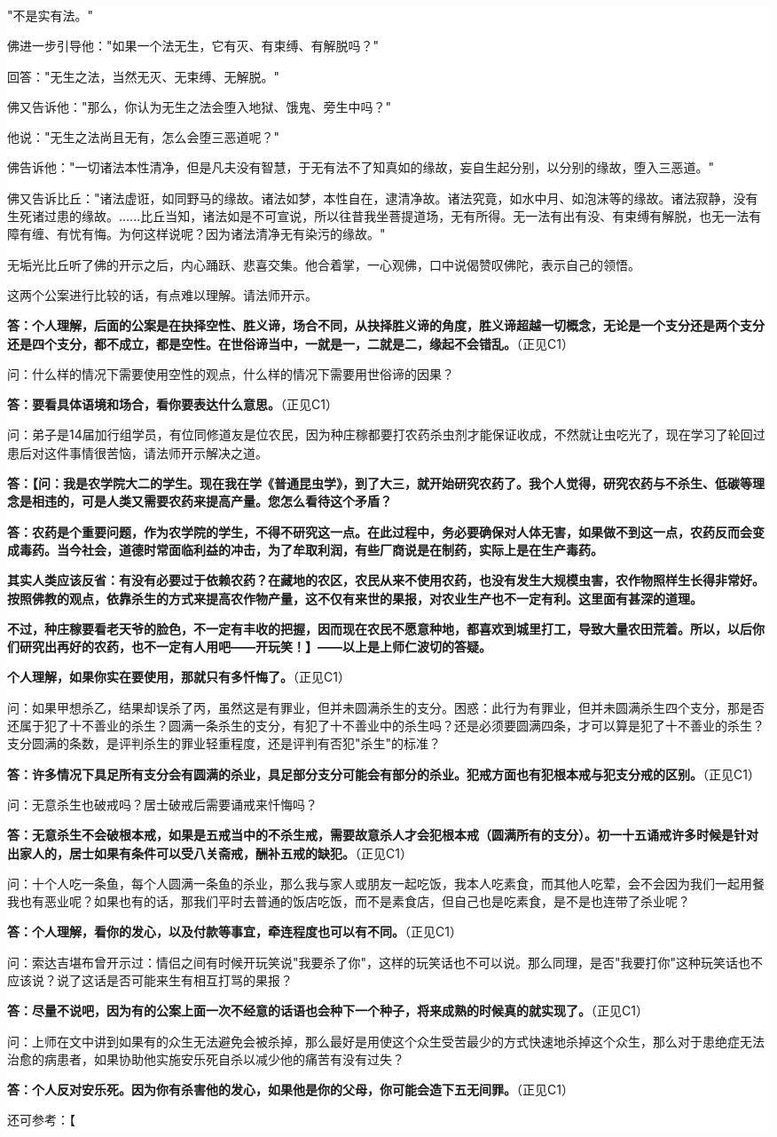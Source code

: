 "不是实有法。"

佛进一步引导他："如果一个法无生，它有灭、有束缚、有解脱吗？"

回答："无生之法，当然无灭、无束缚、无解脱。"

佛又告诉他："那么，你认为无生之法会堕入地狱、饿鬼、旁生中吗？"

他说："无生之法尚且无有，怎么会堕三恶道呢？"

佛告诉他："一切诸法本性清净，但是凡夫没有智慧，于无有法不了知真如的缘故，妄自生起分别，以分别的缘故，堕入三恶道。"

佛又告诉比丘："诸法虚诳，如同野马的缘故。诸法如梦，本性自在，逮清净故。诸法究竟，如水中月、如泡沫等的缘故。诸法寂静，没有生死诸过患的缘故。......比丘当知，诸法如是不可宣说，所以往昔我坐菩提道场，无有所得。无一法有出有没、有束缚有解脱，也无一法有障有缠、有忧有悔。为何这样说呢？因为诸法清净无有染污的缘故。"

无垢光比丘听了佛的开示之后，内心踊跃、悲喜交集。他合着掌，一心观佛，口中说偈赞叹佛陀，表示自己的领悟。

这两个公案进行比较的话，有点难以理解。请法师开示。

**答：个人理解，后面的公案是在抉择空性、胜义谛，场合不同，从抉择胜义谛的角度，胜义谛超越一切概念，无论是一个支分还是两个支分还是四个支分，都不成立，都是空性。在世俗谛当中，一就是一，二就是二，缘起不会错乱。**（正见C1）

问：什么样的情况下需要使用空性的观点，什么样的情况下需要用世俗谛的因果？

**答：要看具体语境和场合，看你要表达什么意思。**（正见C1）

问：弟子是14届加行组学员，有位同修道友是位农民，因为种庄稼都要打农药杀虫剂才能保证收成，不然就让虫吃光了，现在学习了轮回过患后对这件事情很苦恼，请法师开示解决之道。

**答：【问：我是农学院大二的学生。现在我在学《普通昆虫学》，到了大三，就开始研究农药了。我个人觉得，研究农药与不杀生、低碳等理念是相违的，可是人类又需要农药来提高产量。您怎么看待这个矛盾？**

**答：农药是个重要问题，作为农学院的学生，不得不研究这一点。在此过程中，务必要确保对人体无害，如果做不到这一点，农药反而会变成毒药。当今社会，道德时常面临利益的冲击，为了牟取利润，有些厂商说是在制药，实际上是在生产毒药。**

**其实人类应该反省：有没有必要过于依赖农药？在藏地的农区，农民从来不使用农药，也没有发生大规模虫害，农作物照样生长得非常好。按照佛教的观点，依靠杀生的方式来提高农作物产量，这不仅有来世的果报，对农业生产也不一定有利。这里面有甚深的道理。**

**不过，种庄稼要看老天爷的脸色，不一定有丰收的把握，因而现在农民不愿意种地，都喜欢到城里打工，导致大量农田荒着。所以，以后你们研究出再好的农药，也不一定有人用吧——开玩笑！】——以上是上师仁波切的答疑。**

**个人理解，如果你实在要使用，那就只有多忏悔了。**（正见C1）

问：如果甲想杀乙，结果却误杀了丙，虽然这是有罪业，但并未圆满杀生的支分。困惑：此行为有罪业，但并未圆满杀生四个支分，那是否还属于犯了十不善业的杀生？圆满一条杀生的支分，有犯了十不善业中的杀生吗？还是必须要圆满四条，才可以算是犯了十不善业的杀生？支分圆满的条数，是评判杀生的罪业轻重程度，还是评判有否犯"杀生"的标准？

**答：许多情况下具足所有支分会有圆满的杀业，具足部分支分可能会有部分的杀业。犯戒方面也有犯根本戒与犯支分戒的区别。**（正见C1）

问：无意杀生也破戒吗？居士破戒后需要诵戒来忏悔吗？

**答：无意杀生不会破根本戒，如果是五戒当中的不杀生戒，需要故意杀人才会犯根本戒（圆满所有的支分）。初一十五诵戒许多时候是针对出家人的，居士如果有条件可以受八关斋戒，酬补五戒的缺犯。**（正见C1）

问：十个人吃一条鱼，每个人圆满一条鱼的杀业，那么我与家人或朋友一起吃饭，我本人吃素食，而其他人吃荤，会不会因为我们一起用餐我也有恶业呢？如果也有的话，那我们平时去普通的饭店吃饭，而不是素食店，但自己也是吃素食，是不是也连带了杀业呢？

**答：个人理解，看你的发心，以及付款等事宜，牵连程度也可以有不同。**（正见C1）

问：索达吉堪布曾开示过：情侣之间有时候开玩笑说"我要杀了你"，这样的玩笑话也不可以说。那么同理，是否"我要打你"这种玩笑话也不应该说？说了这话是否可能来生有相互打骂的果报？

**答：尽量不说吧，因为有的公案上面一次不经意的话语也会种下一个种子，将来成熟的时候真的就实现了。**（正见C1）

问：上师在文中讲到如果有的众生无法避免会被杀掉，那么最好是用使这个众生受苦最少的方式快速地杀掉这个众生，那么对于患绝症无法治愈的病患者，如果协助他实施安乐死自杀以减少他的痛苦有没有过失？

**答：个人反对安乐死。因为你有杀害他的发心，如果他是你的父母，你可能会造下五无间罪。**（正见C1）

还可参考：【
